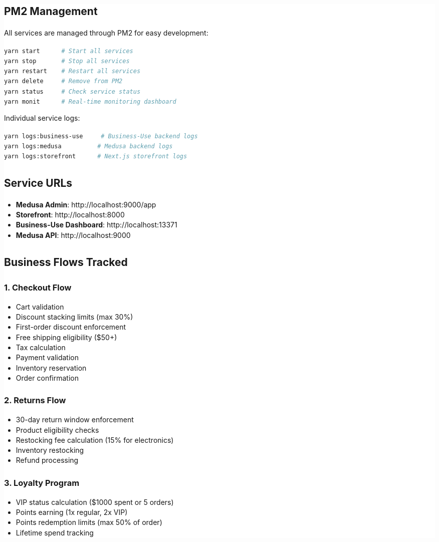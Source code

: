 ## PM2 Management

All services are managed through PM2 for easy development:

```bash
yarn start      # Start all services
yarn stop       # Stop all services
yarn restart    # Restart all services
yarn delete     # Remove from PM2
yarn status     # Check service status
yarn monit      # Real-time monitoring dashboard
```

Individual service logs:
```bash
yarn logs:business-use     # Business-Use backend logs
yarn logs:medusa          # Medusa backend logs
yarn logs:storefront      # Next.js storefront logs
```

## Service URLs

- **Medusa Admin**: http://localhost:9000/app
- **Storefront**: http://localhost:8000
- **Business-Use Dashboard**: http://localhost:13371
- **Medusa API**: http://localhost:9000

## Business Flows Tracked

### 1. Checkout Flow
- Cart validation
- Discount stacking limits (max 30%)
- First-order discount enforcement
- Free shipping eligibility ($50+)
- Tax calculation
- Payment validation
- Inventory reservation
- Order confirmation

### 2. Returns Flow
- 30-day return window enforcement
- Product eligibility checks
- Restocking fee calculation (15% for electronics)
- Inventory restocking
- Refund processing

### 3. Loyalty Program
- VIP status calculation ($1000 spent or 5 orders)
- Points earning (1x regular, 2x VIP)
- Points redemption limits (max 50% of order)
- Lifetime spend tracking
